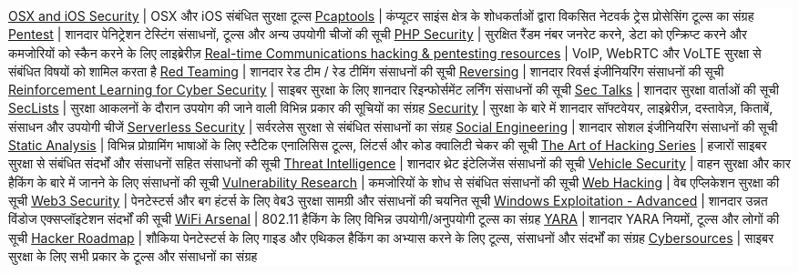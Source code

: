 [OSX and iOS Security](https://github.com/ashishb/osx-and-ios-security-awesome) 	| OSX और iOS संबंधित सुरक्षा टूल्स
[Pcaptools](https://github.com/caesar0301/awesome-pcaptools) 						| कंप्यूटर साइंस क्षेत्र के शोधकर्ताओं द्वारा विकसित नेटवर्क ट्रेस प्रोसेसिंग टूल्स का संग्रह
[Pentest](https://github.com/enaqx/awesome-pentest) 								| शानदार पेनिट्रेशन टेस्टिंग संसाधनों, टूल्स और अन्य उपयोगी चीजों की सूची
[PHP Security](https://github.com/ziadoz/awesome-php#security) 						| सुरक्षित रैंडम नंबर जनरेट करने, डेटा को एन्क्रिप्ट करने और कमजोरियों को स्कैन करने के लिए लाइब्रेरीज़
[Real-time Communications hacking & pentesting resources](https://github.com/EnableSecurity/awesome-rtc-hacking) | VoIP, WebRTC और VoLTE सुरक्षा से संबंधित विषयों को शामिल करता है
[Red Teaming](https://github.com/yeyintminthuhtut/Awesome-Red-Teaming) | शानदार रेड टीम / रेड टीमिंग संसाधनों की सूची
[Reversing](https://github.com/fdivrp/awesome-reversing) 						| शानदार रिवर्स इंजीनियरिंग संसाधनों की सूची
[Reinforcement Learning for Cyber Security](https://github.com/Limmen/awesome-rl-for-cybersecurity) 							| साइबर सुरक्षा के लिए शानदार रिइन्फोर्समेंट लर्निंग संसाधनों की सूची
[Sec Talks](https://github.com/PaulSec/awesome-sec-talks) 							| शानदार सुरक्षा वार्ताओं की सूची
[SecLists](https://github.com/danielmiessler/SecLists) 								| सुरक्षा आकलनों के दौरान उपयोग की जाने वाली विभिन्न प्रकार की सूचियों का संग्रह
[Security](https://github.com/sbilly/awesome-security) 								| सुरक्षा के बारे में शानदार सॉफ्टवेयर, लाइब्रेरीज़, दस्तावेज़, किताबें, संसाधन और उपयोगी चीजें
[Serverless Security](https://github.com/puresec/awesome-serverless-security/) 			| सर्वरलेस सुरक्षा से संबंधित संसाधनों का संग्रह
[Social Engineering](https://github.com/v2-dev/awesome-social-engineering) | शानदार सोशल इंजीनियरिंग संसाधनों की सूची
[Static Analysis](https://github.com/mre/awesome-static-analysis) 					| विभिन्न प्रोग्रामिंग भाषाओं के लिए स्टैटिक एनालिसिस टूल्स, लिंटर्स और कोड क्वालिटी चेकर की सूची
[The Art of Hacking Series](https://github.com/The-Art-of-Hacking/h4cker)    | हजारों साइबर सुरक्षा से संबंधित संदर्भों और संसाधनों सहित संसाधनों की सूची
[Threat Intelligence](https://github.com/hslatman/awesome-threat-intelligence) 		| शानदार थ्रेट इंटेलिजेंस संसाधनों की सूची
[Vehicle Security](https://github.com/jaredthecoder/awesome-vehicle-security) 	| वाहन सुरक्षा और कार हैकिंग के बारे में जानने के लिए संसाधनों की सूची
[Vulnerability Research](https://github.com/re-pronin/awesome-vulnerability-research) | कमजोरियों के शोध से संबंधित संसाधनों की सूची
[Web Hacking](https://github.com/infoslack/awesome-web-hacking) 					| वेब एप्लिकेशन सुरक्षा की सूची
[Web3 Security](https://github.com/Anugrahsr/Awesome-web3-Security) | पेनटेस्टर्स और बग हंटर्स के लिए वेब3 सुरक्षा सामग्री और संसाधनों की चयनित सूची
[Windows Exploitation - Advanced](https://github.com/yeyintminthuhtut/Awesome-Advanced-Windows-Exploitation-References) | शानदार उन्नत विंडोज एक्सप्लॉइटेशन संदर्भों की सूची
[WiFi Arsenal](https://github.com/0x90/wifi-arsenal) 								| 802.11 हैकिंग के लिए विभिन्न उपयोगी/अनुपयोगी टूल्स का संग्रह
[YARA](https://github.com/InQuest/awesome-yara)                                     | शानदार YARA नियमों, टूल्स और लोगों की सूची
[Hacker Roadmap](https://github.com/sundowndev/hacker-roadmap)                                     | शौकिया पेनटेस्टर्स के लिए गाइड और एथिकल हैकिंग का अभ्यास करने के लिए टूल्स, संसाधनों और संदर्भों का संग्रह
[Cybersources](https://github.com/brunoooost/cybersources) | साइबर सुरक्षा के लिए सभी प्रकार के टूल्स और संसाधनों का संग्रह
